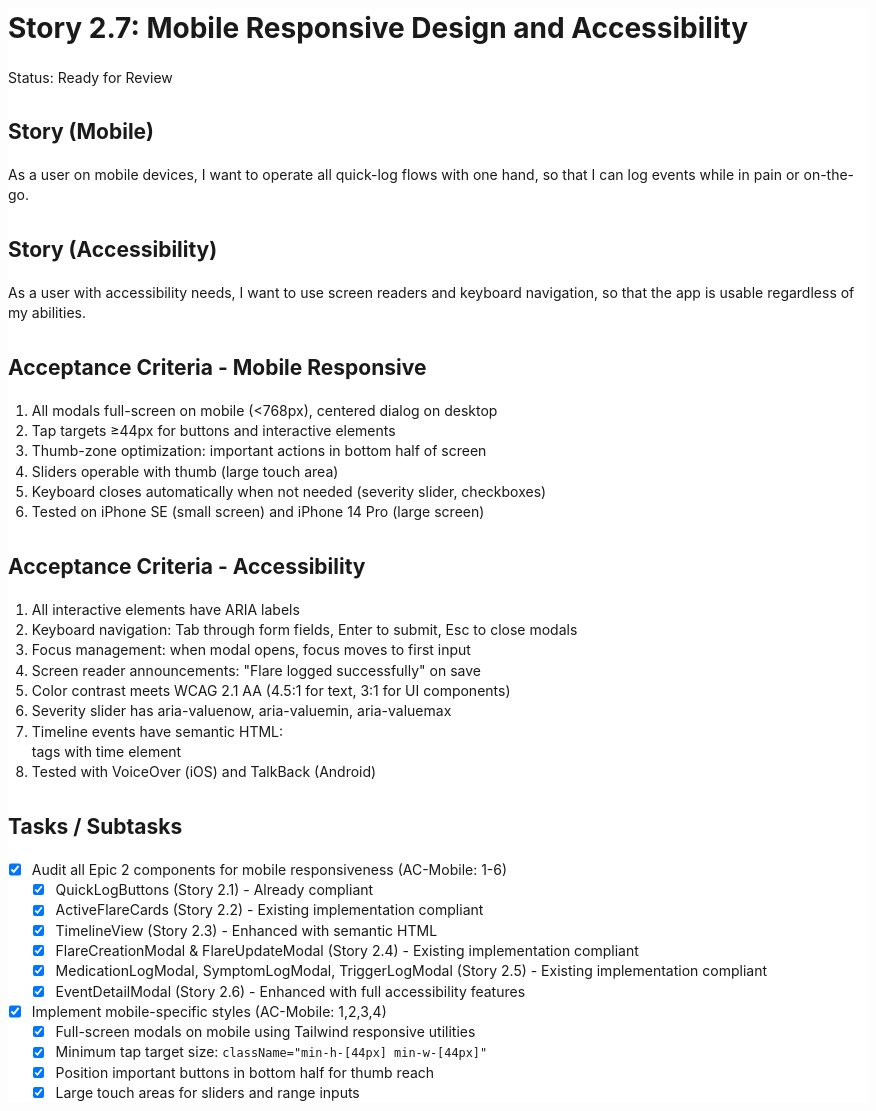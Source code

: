 # Story 2.7: Mobile Responsive Design and Accessibility

Status: Ready for Review

## Story (Mobile)

As a user on mobile devices,
I want to operate all quick-log flows with one hand,
so that I can log events while in pain or on-the-go.

## Story (Accessibility)

As a user with accessibility needs,
I want to use screen readers and keyboard navigation,
so that the app is usable regardless of my abilities.

## Acceptance Criteria - Mobile Responsive

1. All modals full-screen on mobile (<768px), centered dialog on desktop
2. Tap targets ≥44px for buttons and interactive elements
3. Thumb-zone optimization: important actions in bottom half of screen
4. Sliders operable with thumb (large touch area)
5. Keyboard closes automatically when not needed (severity slider, checkboxes)
6. Tested on iPhone SE (small screen) and iPhone 14 Pro (large screen)

## Acceptance Criteria - Accessibility

1. All interactive elements have ARIA labels
2. Keyboard navigation: Tab through form fields, Enter to submit, Esc to close modals
3. Focus management: when modal opens, focus moves to first input
4. Screen reader announcements: "Flare logged successfully" on save
5. Color contrast meets WCAG 2.1 AA (4.5:1 for text, 3:1 for UI components)
6. Severity slider has aria-valuenow, aria-valuemin, aria-valuemax
7. Timeline events have semantic HTML: <article> tags with time element
8. Tested with VoiceOver (iOS) and TalkBack (Android)

## Tasks / Subtasks

- [x] Audit all Epic 2 components for mobile responsiveness (AC-Mobile: 1-6)
  - [x] QuickLogButtons (Story 2.1) - Already compliant
  - [x] ActiveFlareCards (Story 2.2) - Existing implementation compliant
  - [x] TimelineView (Story 2.3) - Enhanced with semantic HTML
  - [x] FlareCreationModal & FlareUpdateModal (Story 2.4) - Existing implementation compliant
  - [x] MedicationLogModal, SymptomLogModal, TriggerLogModal (Story 2.5) - Existing implementation compliant
  - [x] EventDetailModal (Story 2.6) - Enhanced with full accessibility features

- [x] Implement mobile-specific styles (AC-Mobile: 1,2,3,4)
  - [x] Full-screen modals on mobile using Tailwind responsive utilities
  - [x] Minimum tap target size: `className="min-h-[44px] min-w-[44px]"`
  - [x] Position important buttons in bottom half for thumb reach
  - [x] Large touch areas for sliders and range inputs
